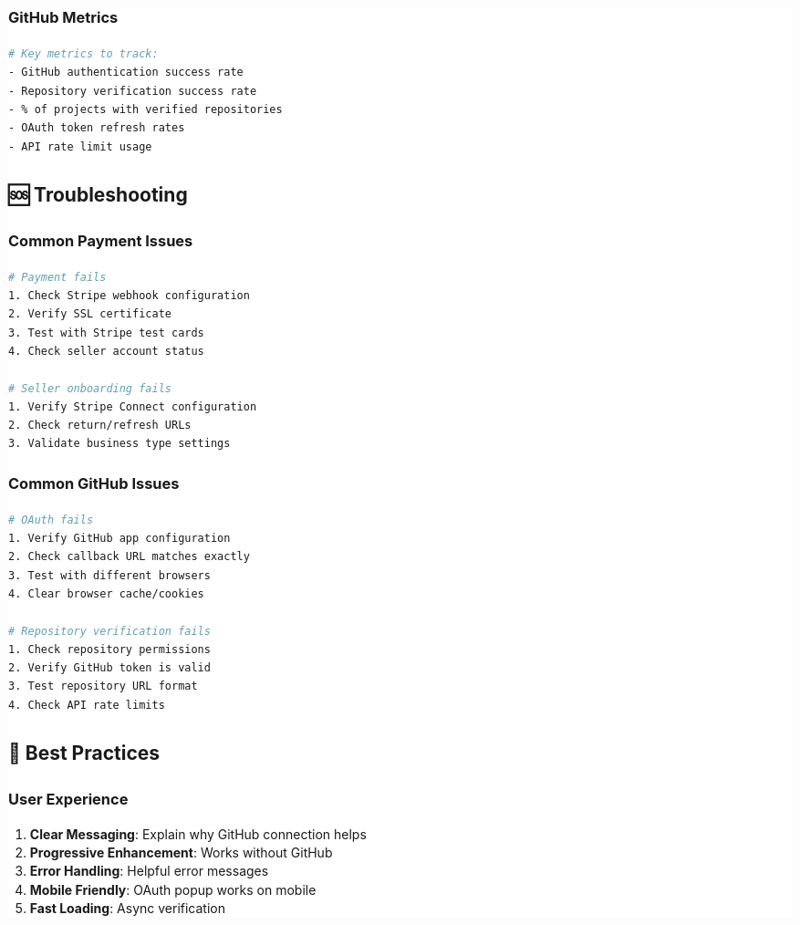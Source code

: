 ### GitHub Metrics
```bash
# Key metrics to track:
- GitHub authentication success rate
- Repository verification success rate
- % of projects with verified repositories
- OAuth token refresh rates
- API rate limit usage
```

## 🆘 Troubleshooting

### Common Payment Issues
```bash
# Payment fails
1. Check Stripe webhook configuration
2. Verify SSL certificate
3. Test with Stripe test cards
4. Check seller account status

# Seller onboarding fails
1. Verify Stripe Connect configuration
2. Check return/refresh URLs
3. Validate business type settings
```

### Common GitHub Issues
```bash
# OAuth fails
1. Verify GitHub app configuration
2. Check callback URL matches exactly
3. Test with different browsers
4. Clear browser cache/cookies

# Repository verification fails
1. Check repository permissions
2. Verify GitHub token is valid
3. Test repository URL format
4. Check API rate limits
```

## 🎯 Best Practices

### User Experience
1. **Clear Messaging**: Explain why GitHub connection helps
2. **Progressive Enhancement**: Works without GitHub
3. **Error Handling**: Helpful error messages
4. **Mobile Friendly**: OAuth popup works on mobile
5. **Fast Loading**: Async verification
